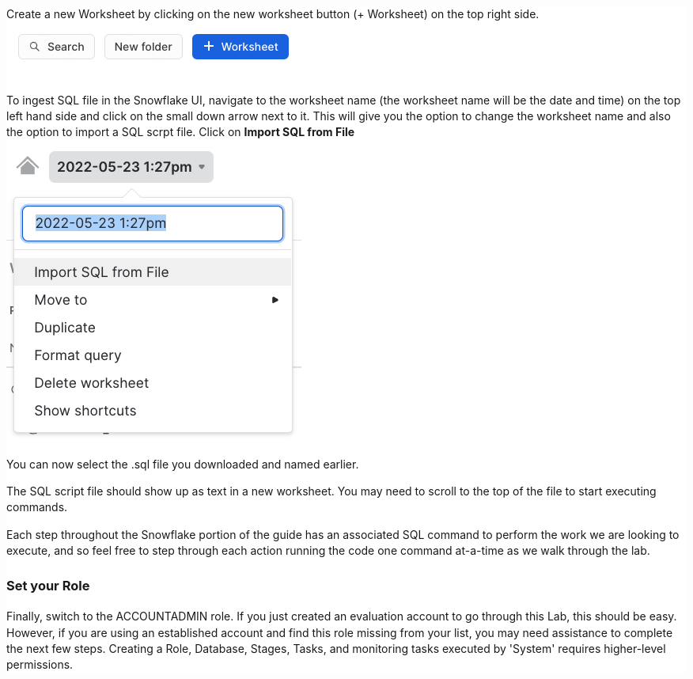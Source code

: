 Create a new Worksheet by clicking on the new worksheet button (+ Worksheet) on the top right side.     
![](assets/image2-2.png)

To ingest SQL file in the Snowflake UI, navigate to the worksheet name (the worksheet name will be the date and time) on the top left hand side and click on the small down arrow next to it. This will give you the option to change the worksheet name
and also the option to import a SQL scrpt file. Click on **Import SQL from File**   
![](assets/image2-3.png)

You can now select the .sql file you downloaded and named earlier.

The SQL script file should show up as text in a new worksheet. You may need to scroll to the top of the file to start executing commands.

Each step throughout the Snowflake portion of the guide has an associated SQL command to perform the work we are looking to execute, and so feel free to step through each action running the code one command at-a-time as we walk through the lab.

### Set your Role
Finally, switch to the ACCOUNTADMIN role.  If you just created an evaluation account to go through this Lab, this should be easy.  However, if you are using an established account and find this role missing from your list, you may need assistance to complete the next few steps.  Creating a Role, Database, Stages, Tasks, and monitoring tasks executed by 'System' requires higher-level permissions.    